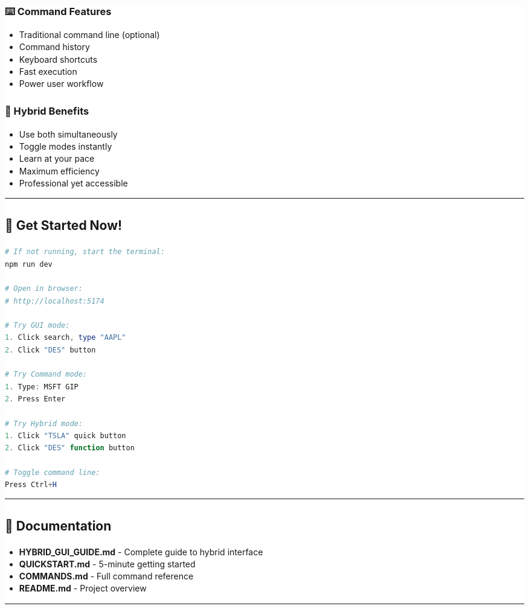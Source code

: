 ### ⌨️ Command Features  
- Traditional command line (optional)
- Command history
- Keyboard shortcuts
- Fast execution
- Power user workflow

### 🔀 Hybrid Benefits
- Use both simultaneously
- Toggle modes instantly
- Learn at your pace
- Maximum efficiency
- Professional yet accessible

---

## 🚀 Get Started Now!

```powershell
# If not running, start the terminal:
npm run dev

# Open in browser:
# http://localhost:5174

# Try GUI mode:
1. Click search, type "AAPL"
2. Click "DES" button

# Try Command mode:
1. Type: MSFT GIP
2. Press Enter

# Try Hybrid mode:
1. Click "TSLA" quick button
2. Click "DES" function button

# Toggle command line:
Press Ctrl+H
```

---

## 📖 Documentation

- **HYBRID_GUI_GUIDE.md** - Complete guide to hybrid interface
- **QUICKSTART.md** - 5-minute getting started
- **COMMANDS.md** - Full command reference
- **README.md** - Project overview

---
